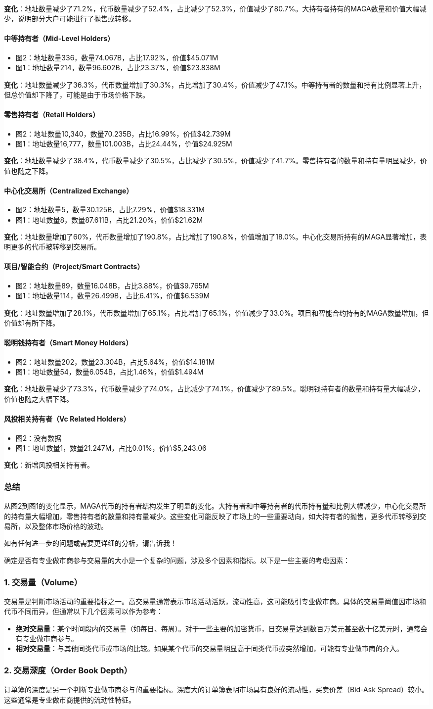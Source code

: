**变化**：地址数量减少了71.2%，代币数量减少了52.4%，占比减少了52.3%，价值减少了80.7%。大持有者持有的MAGA数量和价值大幅减少，说明部分大户可能进行了抛售或转移。

#### 中等持有者（Mid-Level Holders）
- 图2：地址数量336，数量74.067B，占比17.92%，价值$45.071M
- 图1：地址数量214，数量96.602B，占比23.37%，价值$23.838M

**变化**：地址数量减少了36.3%，代币数量增加了30.3%，占比增加了30.4%，价值减少了47.1%。中等持有者的数量和持有比例显著上升，但总价值却下降了，可能是由于市场价格下跌。

#### 零售持有者（Retail Holders）
- 图2：地址数量10,340，数量70.235B，占比16.99%，价值$42.739M
- 图1：地址数量16,777，数量101.003B，占比24.44%，价值$24.925M

**变化**：地址数量减少了38.4%，代币数量减少了30.5%，占比减少了30.5%，价值减少了41.7%。零售持有者的数量和持有量明显减少，价值也随之下降。

#### 中心化交易所（Centralized Exchange）
- 图2：地址数量5，数量30.125B，占比7.29%，价值$18.331M
- 图1：地址数量8，数量87.611B，占比21.20%，价值$21.62M

**变化**：地址数量增加了60%，代币数量增加了190.8%，占比增加了190.8%，价值增加了18.0%。中心化交易所持有的MAGA显著增加，表明更多的代币被转移到交易所。

#### 项目/智能合约（Project/Smart Contracts）
- 图2：地址数量89，数量16.048B，占比3.88%，价值$9.765M
- 图1：地址数量114，数量26.499B，占比6.41%，价值$6.539M

**变化**：地址数量增加了28.1%，代币数量增加了65.1%，占比增加了65.1%，价值减少了33.0%。项目和智能合约持有的MAGA数量增加，但价值却有所下降。

#### 聪明钱持有者（Smart Money Holders）
- 图2：地址数量202，数量23.304B，占比5.64%，价值$14.181M
- 图1：地址数量54，数量6.054B，占比1.46%，价值$1.494M

**变化**：地址数量减少了73.3%，代币数量减少了74.0%，占比减少了74.1%，价值减少了89.5%。聪明钱持有者的数量和持有量大幅减少，价值也随之大幅下降。

#### 风投相关持有者（Vc Related Holders）
- 图2：没有数据
- 图1：地址数量1，数量21.247M，占比0.01%，价值$5,243.06

**变化**：新增风投相关持有者。

### 总结
从图2到图1的变化显示，MAGA代币的持有者结构发生了明显的变化。大持有者和中等持有者的代币持有量和比例大幅减少，中心化交易所的持有量大幅增加，零售持有者的数量和持有量减少。这些变化可能反映了市场上的一些重要动向，如大持有者的抛售，更多代币转移到交易所，以及整体市场价格的波动。

如有任何进一步的问题或需要更详细的分析，请告诉我！

确定是否有专业做市商参与交易量的大小是一个复杂的问题，涉及多个因素和指标。以下是一些主要的考虑因素：

### 1. 交易量（Volume）
交易量是判断市场活动的重要指标之一。高交易量通常表示市场活动活跃，流动性高，这可能吸引专业做市商。具体的交易量阈值因市场和代币不同而异，但通常以下几个因素可以作为参考：

- **绝对交易量**：某个时间段内的交易量（如每日、每周）。对于一些主要的加密货币，日交易量达到数百万美元甚至数十亿美元时，通常会有专业做市商参与。
- **相对交易量**：与其他同类代币或市场的比较。如果某个代币的交易量明显高于同类代币或突然增加，可能有专业做市商的介入。

### 2. 交易深度（Order Book Depth）
订单簿的深度是另一个判断专业做市商参与的重要指标。深度大的订单簿表明市场具有良好的流动性，买卖价差（Bid-Ask Spread）较小。这些通常是专业做市商提供的流动性特征。
